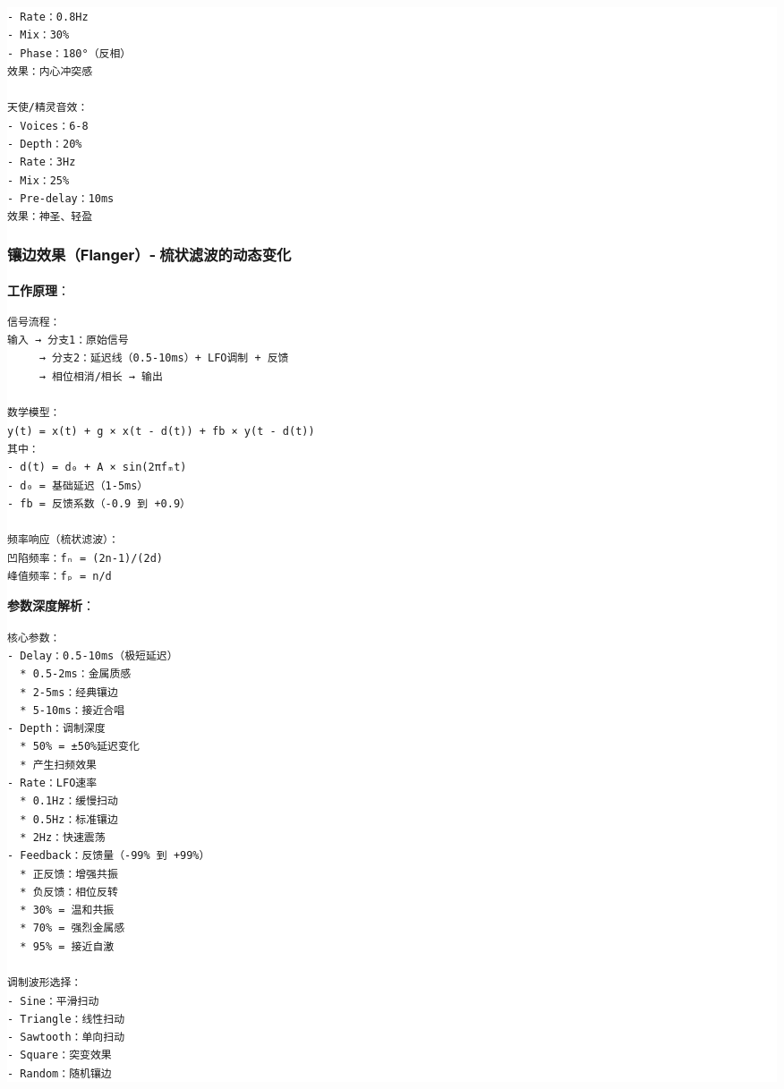 ```
- Rate：0.8Hz
- Mix：30%
- Phase：180°（反相）
效果：内心冲突感

天使/精灵音效：
- Voices：6-8
- Depth：20%
- Rate：3Hz
- Mix：25%
- Pre-delay：10ms
效果：神圣、轻盈
```

### 镶边效果（Flanger）- 梳状滤波的动态变化

**工作原理**：
```
信号流程：
输入 → 分支1：原始信号
     → 分支2：延迟线（0.5-10ms）+ LFO调制 + 反馈
     → 相位相消/相长 → 输出

数学模型：
y(t) = x(t) + g × x(t - d(t)) + fb × y(t - d(t))
其中：
- d(t) = d₀ + A × sin(2πfₘt)
- d₀ = 基础延迟（1-5ms）
- fb = 反馈系数（-0.9 到 +0.9）

频率响应（梳状滤波）：
凹陷频率：fₙ = (2n-1)/(2d)
峰值频率：fₚ = n/d
```

**参数深度解析**：
```
核心参数：
- Delay：0.5-10ms（极短延迟）
  * 0.5-2ms：金属质感
  * 2-5ms：经典镶边
  * 5-10ms：接近合唱
- Depth：调制深度
  * 50% = ±50%延迟变化
  * 产生扫频效果
- Rate：LFO速率
  * 0.1Hz：缓慢扫动
  * 0.5Hz：标准镶边
  * 2Hz：快速震荡
- Feedback：反馈量（-99% 到 +99%）
  * 正反馈：增强共振
  * 负反馈：相位反转
  * 30% = 温和共振
  * 70% = 强烈金属感
  * 95% = 接近自激

调制波形选择：
- Sine：平滑扫动
- Triangle：线性扫动
- Sawtooth：单向扫动
- Square：突变效果
- Random：随机镶边
```
